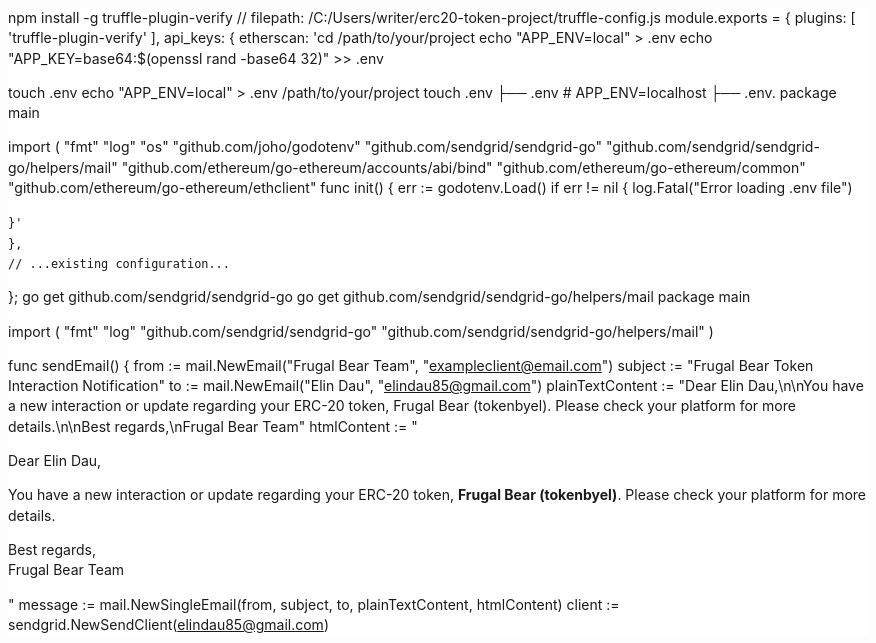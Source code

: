   npm install -g truffle-plugin-verify
  // filepath: /C:/Users/writer/erc20-token-project/truffle-config.js
module.exports = {
	plugins: [
	  'truffle-plugin-verify'
	],
	api_keys: {
	  etherscan: 'cd /path/to/your/project
echo "APP_ENV=local" > .env
echo "APP_KEY=base64:$(openssl rand -base64 32)" >> .env

touch .env
echo "APP_ENV=local" > .env
/path/to/your/project
touch .env
├── .env    # APP_ENV=localhost
├── .env.
package main

import (
    "fmt"
    "log"
    "os"
    "github.com/joho/godotenv"
    "github.com/sendgrid/sendgrid-go"
    "github.com/sendgrid/sendgrid-go/helpers/mail"
    "github.com/ethereum/go-ethereum/accounts/abi/bind"
    "github.com/ethereum/go-ethereum/common"
    "github.com/ethereum/go-ethereum/ethclient"
    func init() {
    err := godotenv.Load()
    if err != nil {
        log.Fatal("Error loading .env file")
        
    }'
	},
	// ...existing configuration...
  };
  go get github.com/sendgrid/sendgrid-go
go get github.com/sendgrid/sendgrid-go/helpers/mail
package main

import (
    "fmt"
    "log"
    "github.com/sendgrid/sendgrid-go"
    "github.com/sendgrid/sendgrid-go/helpers/mail"
)

func sendEmail() {
    from := mail.NewEmail("Frugal Bear Team", "exampleclient@email.com")
    subject := "Frugal Bear Token Interaction Notification"
    to := mail.NewEmail("Elin Dau", "elindau85@gmail.com")
    plainTextContent := "Dear Elin Dau,\n\nYou have a new interaction or update regarding your ERC-20 token, Frugal Bear (tokenbyel). Please check your platform for more details.\n\nBest regards,\nFrugal Bear Team"
    htmlContent := "<p>Dear Elin Dau,</p><p>You have a new interaction or update regarding your ERC-20 token, <strong>Frugal Bear (tokenbyel)</strong>. Please check your platform for more details.</p><p>Best regards,<br>Frugal Bear Team</p>"
    message := mail.NewSingleEmail(from, subject, to, plainTextContent, htmlContent)
    client := sendgrid.NewSendClient(elindau85@gmail.com)
	